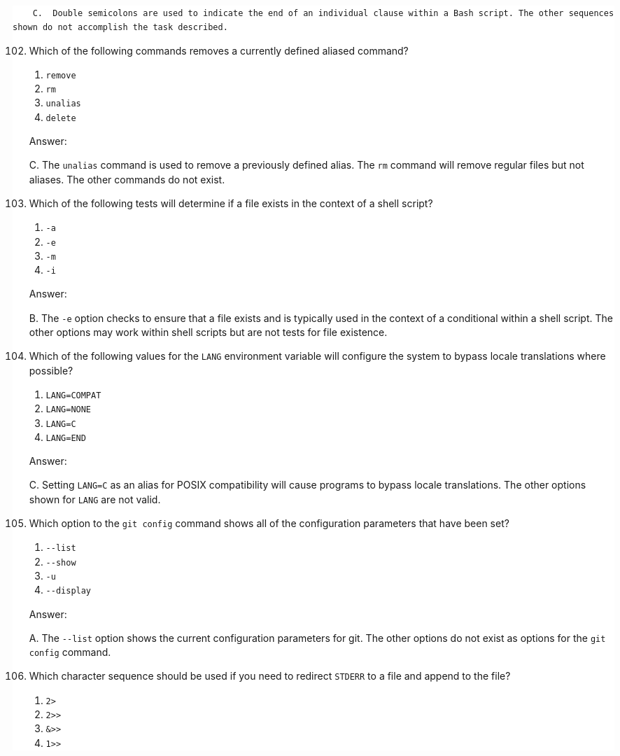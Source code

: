         C.  Double semicolons are used to indicate the end of an individual clause within a Bash script. The other sequences shown do not accomplish the task described.
102.    Which of the following commands removes a currently defined aliased command?

        1. `remove`
        2. `rm`
        3. `unalias`
        4. `delete`

        Answer:

        C.  The `unalias` command is used to remove a previously defined alias. The `rm` command will remove regular files but not aliases. The other commands do not exist.
103.    Which of the following tests will determine if a file exists in the context of a shell script?

        1. `-a`
        2. `-e`
        3. `-m`
        4. `-i`

        Answer:

        B.  The `-e` option checks to ensure that a file exists and is typically used in the context of a conditional within a shell script. The other options may work within shell scripts but are not tests for file existence.
104.    Which of the following values for the `LANG` environment variable will configure the system to bypass locale translations where possible?

        1. `LANG=COMPAT`
        2. `LANG=NONE`
        3. `LANG=C`
        4. `LANG=END`

        Answer:

        C.  Setting `LANG=C` as an alias for POSIX compatibility will cause programs to bypass locale translations. The other options shown for `LANG` are not valid.
105.    Which option to the `git config` command shows all of the configuration parameters that have been set?

        1. `--list`
        2. `--show`
        3. `-u`
        4. `--display`

        Answer:

        A.  The `--list` option shows the current configuration parameters for git. The other options do not exist as options for the `git config` command.
106.    Which character sequence should be used if you need to redirect `STDERR` to a file and append to the file?

        1. `2>`
        2. `2>>`
        3. `&>>`
        4. `1>>`
